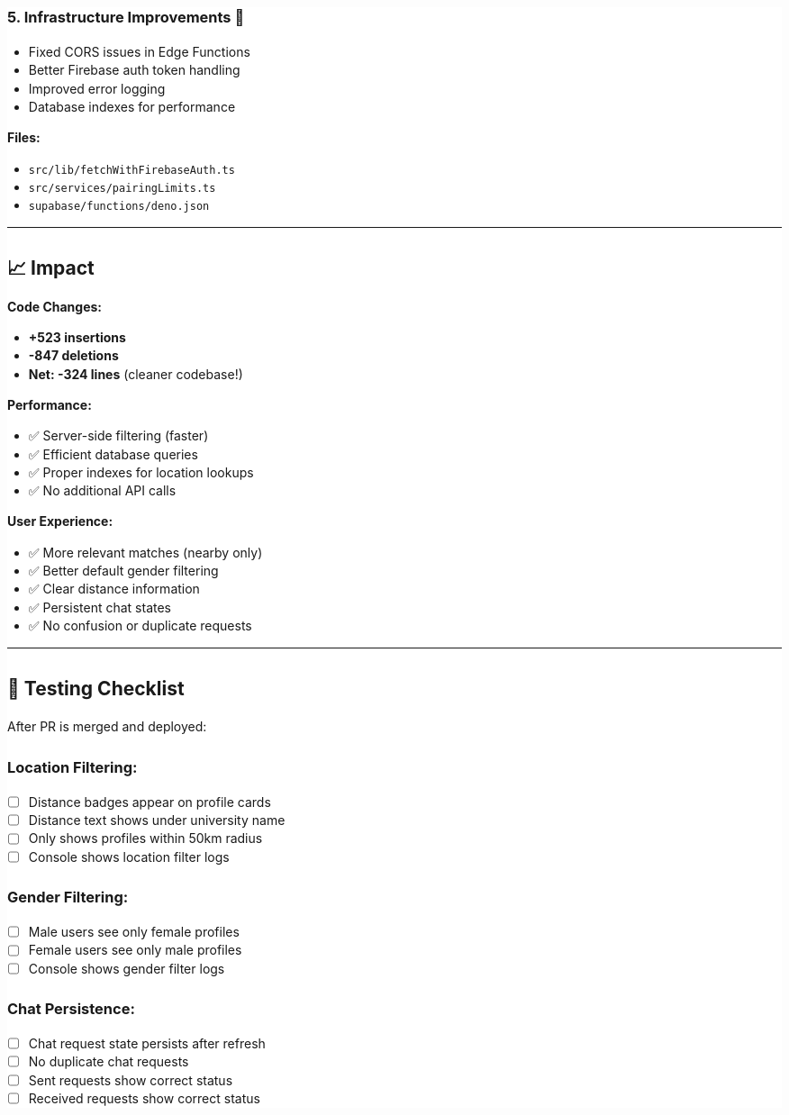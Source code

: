 
### 5. **Infrastructure Improvements** 🔧
- Fixed CORS issues in Edge Functions
- Better Firebase auth token handling
- Improved error logging
- Database indexes for performance

**Files:**
- `src/lib/fetchWithFirebaseAuth.ts`
- `src/services/pairingLimits.ts`
- `supabase/functions/deno.json`

---

## 📈 Impact

**Code Changes:**
- **+523 insertions**
- **-847 deletions**
- **Net: -324 lines** (cleaner codebase!)

**Performance:**
- ✅ Server-side filtering (faster)
- ✅ Efficient database queries
- ✅ Proper indexes for location lookups
- ✅ No additional API calls

**User Experience:**
- ✅ More relevant matches (nearby only)
- ✅ Better default gender filtering
- ✅ Clear distance information
- ✅ Persistent chat states
- ✅ No confusion or duplicate requests

---

## 🧪 Testing Checklist

After PR is merged and deployed:

### Location Filtering:
- [ ] Distance badges appear on profile cards
- [ ] Distance text shows under university name
- [ ] Only shows profiles within 50km radius
- [ ] Console shows location filter logs

### Gender Filtering:
- [ ] Male users see only female profiles
- [ ] Female users see only male profiles
- [ ] Console shows gender filter logs

### Chat Persistence:
- [ ] Chat request state persists after refresh
- [ ] No duplicate chat requests
- [ ] Sent requests show correct status
- [ ] Received requests show correct status
